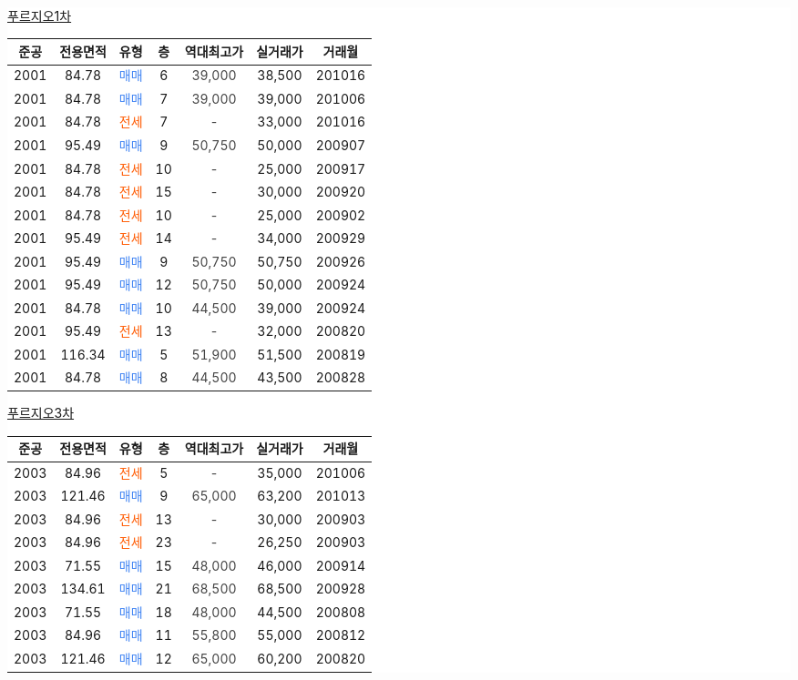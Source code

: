 [푸르지오1차](https://search.naver.com/search.naver?query=%EA%B2%BD%EA%B8%B0%EB%8F%84+%EC%95%88%EC%82%B0%EC%8B%9C+%EB%8B%A8%EC%9B%90%EA%B5%AC+%EA%B3%A0%EC%9E%94%EB%8F%99+%ED%91%B8%EB%A5%B4%EC%A7%80%EC%98%A41%EC%B0%A8)

|준공|전용면적|유형|층|역대최고가|실거래가|거래월|
|:---:|:---:|:---:|:---:|:---:|:---:|:---:|
|2001|84.78|<span style="color:#4285f3">매매</span>|6|<span style="color:#444444">39,000</span>|38,500|201016|
|2001|84.78|<span style="color:#4285f3">매매</span>|7|<span style="color:#444444">39,000</span>|39,000|201006|
|2001|84.78|<span style="color:#ff5a00">전세</span>|7|<span style="color:#444444">-</span>|33,000|201016|
|2001|95.49|<span style="color:#4285f3">매매</span>|9|<span style="color:#444444">50,750</span>|50,000|200907|
|2001|84.78|<span style="color:#ff5a00">전세</span>|10|<span style="color:#444444">-</span>|25,000|200917|
|2001|84.78|<span style="color:#ff5a00">전세</span>|15|<span style="color:#444444">-</span>|30,000|200920|
|2001|84.78|<span style="color:#ff5a00">전세</span>|10|<span style="color:#444444">-</span>|25,000|200902|
|2001|95.49|<span style="color:#ff5a00">전세</span>|14|<span style="color:#444444">-</span>|34,000|200929|
|2001|95.49|<span style="color:#4285f3">매매</span>|9|<span style="color:#444444">50,750</span>|50,750|200926|
|2001|95.49|<span style="color:#4285f3">매매</span>|12|<span style="color:#444444">50,750</span>|50,000|200924|
|2001|84.78|<span style="color:#4285f3">매매</span>|10|<span style="color:#444444">44,500</span>|39,000|200924|
|2001|95.49|<span style="color:#ff5a00">전세</span>|13|<span style="color:#444444">-</span>|32,000|200820|
|2001|116.34|<span style="color:#4285f3">매매</span>|5|<span style="color:#444444">51,900</span>|51,500|200819|
|2001|84.78|<span style="color:#4285f3">매매</span>|8|<span style="color:#444444">44,500</span>|43,500|200828|


<script async src="//pagead2.googlesyndication.com/pagead/js/adsbygoogle.js"></script>

<ins class="adsbygoogle"
     style="display:block"
     data-ad-client="ca-pub-2446590836940007"
     data-ad-slot="1659523306"
     data-ad-format="auto"
     data-full-width-responsive="true"></ins>
<script>
(adsbygoogle = window.adsbygoogle || []).push({});
</script>


[푸르지오3차](https://search.naver.com/search.naver?query=%EA%B2%BD%EA%B8%B0%EB%8F%84+%EC%95%88%EC%82%B0%EC%8B%9C+%EB%8B%A8%EC%9B%90%EA%B5%AC+%EA%B3%A0%EC%9E%94%EB%8F%99+%ED%91%B8%EB%A5%B4%EC%A7%80%EC%98%A43%EC%B0%A8)

|준공|전용면적|유형|층|역대최고가|실거래가|거래월|
|:---:|:---:|:---:|:---:|:---:|:---:|:---:|
|2003|84.96|<span style="color:#ff5a00">전세</span>|5|<span style="color:#444444">-</span>|35,000|201006|
|2003|121.46|<span style="color:#4285f3">매매</span>|9|<span style="color:#444444">65,000</span>|63,200|201013|
|2003|84.96|<span style="color:#ff5a00">전세</span>|13|<span style="color:#444444">-</span>|30,000|200903|
|2003|84.96|<span style="color:#ff5a00">전세</span>|23|<span style="color:#444444">-</span>|26,250|200903|
|2003|71.55|<span style="color:#4285f3">매매</span>|15|<span style="color:#444444">48,000</span>|46,000|200914|
|2003|134.61|<span style="color:#4285f3">매매</span>|21|<span style="color:#444444">68,500</span>|68,500|200928|
|2003|71.55|<span style="color:#4285f3">매매</span>|18|<span style="color:#444444">48,000</span>|44,500|200808|
|2003|84.96|<span style="color:#4285f3">매매</span>|11|<span style="color:#444444">55,800</span>|55,000|200812|
|2003|121.46|<span style="color:#4285f3">매매</span>|12|<span style="color:#444444">65,000</span>|60,200|200820|